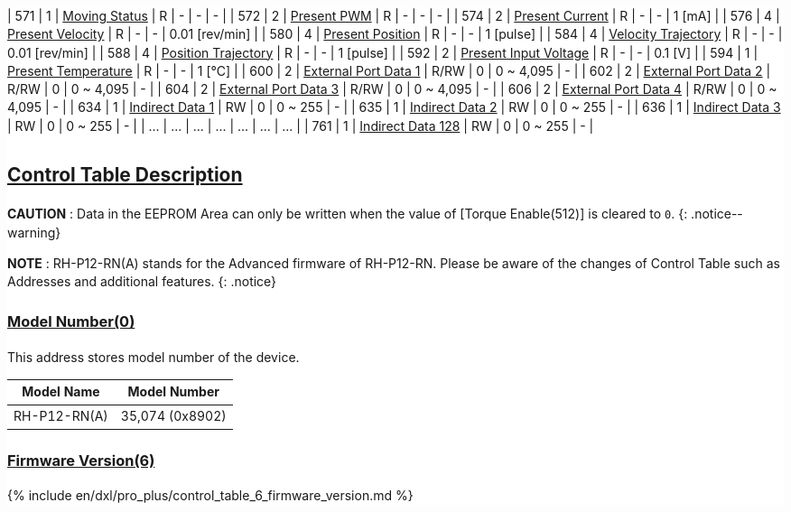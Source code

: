 |   571   |       1        | [Moving Status](#moving-status)                   |   R    |         -          |                          -                          |       -        |
|   572   |       2        | [Present PWM](#present-pwm)                       |   R    |         -          |                          -                          |       -        |
|   574   |       2        | [Present Current](#present-current)               |   R    |         -          |                          -                          |     1 [mA]     |
|   576   |       4        | [Present Velocity](#present-velocity)             |   R    |         -          |                          -                          | 0.01 [rev/min] |
|   580   |       4        | [Present Position](#present-position)             |   R    |         -          |                          -                          |   1 [pulse]    |
|   584   |       4        | [Velocity Trajectory](#velocity-trajectory)       |   R    |         -          |                          -                          | 0.01 [rev/min] |
|   588   |       4        | [Position Trajectory](#position-trajectory)       |   R    |         -          |                          -                          |   1 [pulse]    |
|   592   |       2        | [Present Input Voltage](#present-input-voltage)   |   R    |         -          |                          -                          |    0.1 [V]     |
|   594   |       1        | [Present Temperature](#present-temperature)       |   R    |         -          |                          -                          |     1 [&deg;C]      |
|   600   |       2        | [External Port Data 1](#external-port-data)       |  R/RW  |         0          |                      0 ~ 4,095                       |       -        |
|   602   |       2        | [External Port Data 2](#external-port-data)       |  R/RW  |         0          |                      0 ~ 4,095                       |       -        |
|   604   |       2        | [External Port Data 3](#external-port-data)       |  R/RW  |         0          |                      0 ~ 4,095                       |       -        |
|   606   |       2        | [External Port Data 4](#external-port-data)       |  R/RW  |         0          |                      0 ~ 4,095                       |       -        |
|   634   |       1        | [Indirect Data 1](#indirect-data)                 |   RW   |         0          |                       0 ~ 255                       |       -        |
|   635   |       1        | [Indirect Data 2](#indirect-data)                 |   RW   |         0          |                       0 ~ 255                       |       -        |
|   636   |       1        | [Indirect Data 3](#indirect-data)                 |   RW   |         0          |                       0 ~ 255                       |       -        |
|   ...   |      ...       | ...                                               |  ...   |        ...         |                         ...                         |      ...       |
|   761   |       1        | [Indirect Data 128](#indirect-data)               |   RW   |         0          |                       0 ~ 255                       |       -        |


## [Control Table Description](#control-table-description)

**CAUTION** : Data in the EEPROM Area can only be written when the value of [Torque Enable(512)] is cleared to `0`.
{: .notice--warning}

**NOTE** : RH-P12-RN(A) stands for the Advanced firmware of RH-P12-RN. Please be aware of the changes of Control Table such as Addresses and additional features.
{: .notice}

### <a name="model-number"></a>**[Model Number(0)](#model-number0)**
This address stores model number of the device.

|    Model Name    |  Model Number   |
|:----------------:|:---------------:|
| RH-P12-RN(A)  | 35,074 (0x8902) |

### <a name="firmware-version"></a>**[Firmware Version(6)](#firmware-version6)**
{% include en/dxl/pro_plus/control_table_6_firmware_version.md %}


[Profile Velocity(560)]: #profile-velocity560
[JST EHR-04]: http://www.jst-mfg.com/product/pdf/eng/eEH.pdf
[JST B4B-EH-A]: http://www.jst-mfg.com/product/pdf/eng/eEH.pdf
[JST SEH-001T-P0.6]: http://www.jst-mfg.com/product/pdf/eng/eEH.pdf
[MOLEX 51021-0600]: http://www.molex.com/molex/products/datasheet.jsp?part=active/0510210600_CRIMP_HOUSINGS.xml
[MOLEX 53047-0610]: http://www.molex.com/molex/products/datasheet.jsp?part=active/0530470610_PCB_HEADERS.xml
[MOLEX 50079-8100]: http://www.molex.com/molex/products/datasheet.jsp?part=active/0500798100_CRIMP_TERMINALS.xml
[PDF]: http://support.robotis.com/en/baggage_files/dynamixel/rh-p12-rn.pdf
[Torque Enable(562)]: #torque-enable562